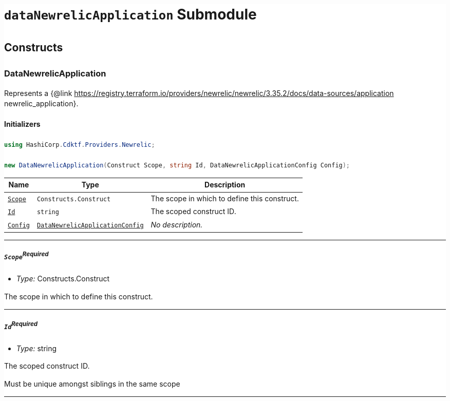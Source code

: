 # `dataNewrelicApplication` Submodule <a name="`dataNewrelicApplication` Submodule" id="@cdktf/provider-newrelic.dataNewrelicApplication"></a>

## Constructs <a name="Constructs" id="Constructs"></a>

### DataNewrelicApplication <a name="DataNewrelicApplication" id="@cdktf/provider-newrelic.dataNewrelicApplication.DataNewrelicApplication"></a>

Represents a {@link https://registry.terraform.io/providers/newrelic/newrelic/3.35.2/docs/data-sources/application newrelic_application}.

#### Initializers <a name="Initializers" id="@cdktf/provider-newrelic.dataNewrelicApplication.DataNewrelicApplication.Initializer"></a>

```csharp
using HashiCorp.Cdktf.Providers.Newrelic;

new DataNewrelicApplication(Construct Scope, string Id, DataNewrelicApplicationConfig Config);
```

| **Name** | **Type** | **Description** |
| --- | --- | --- |
| <code><a href="#@cdktf/provider-newrelic.dataNewrelicApplication.DataNewrelicApplication.Initializer.parameter.scope">Scope</a></code> | <code>Constructs.Construct</code> | The scope in which to define this construct. |
| <code><a href="#@cdktf/provider-newrelic.dataNewrelicApplication.DataNewrelicApplication.Initializer.parameter.id">Id</a></code> | <code>string</code> | The scoped construct ID. |
| <code><a href="#@cdktf/provider-newrelic.dataNewrelicApplication.DataNewrelicApplication.Initializer.parameter.config">Config</a></code> | <code><a href="#@cdktf/provider-newrelic.dataNewrelicApplication.DataNewrelicApplicationConfig">DataNewrelicApplicationConfig</a></code> | *No description.* |

---

##### `Scope`<sup>Required</sup> <a name="Scope" id="@cdktf/provider-newrelic.dataNewrelicApplication.DataNewrelicApplication.Initializer.parameter.scope"></a>

- *Type:* Constructs.Construct

The scope in which to define this construct.

---

##### `Id`<sup>Required</sup> <a name="Id" id="@cdktf/provider-newrelic.dataNewrelicApplication.DataNewrelicApplication.Initializer.parameter.id"></a>

- *Type:* string

The scoped construct ID.

Must be unique amongst siblings in the same scope

---
